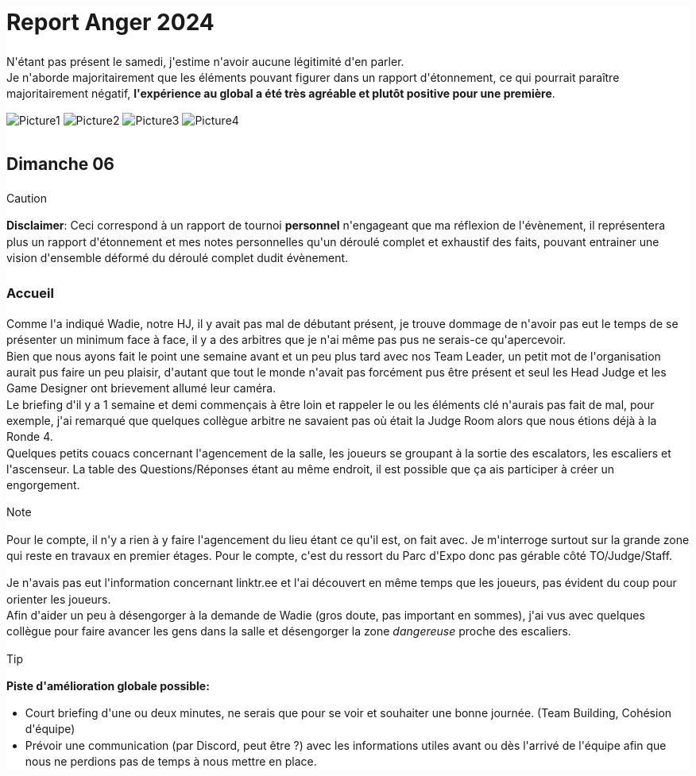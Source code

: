 # Report Anger 2024
N'étant pas présent le samedi, j'estime n'avoir aucune légitimité d'en parler.  
Je n'aborde majoritairement que les éléments pouvant figurer dans un rapport d'étonnement, ce qui pourrait paraître majoritairement négatif, **l'expérience au global a été très agréable et plutôt positive pour une première**.  

![Picture1](https://lh3.googleusercontent.com/d/1PaJf_R2AgHt06OpHUbis_pguXhNTikok)
![Picture2](https://lh3.googleusercontent.com/d/1PUrPNRc_o1nkB76-B5tHVZ6DMrS1-BoN)
![Picture3](https://lh3.googleusercontent.com/d/1POVgbYhabmRIVb3emcPJKyC2G6WK2GjI)
![Picture4](https://lh3.googleusercontent.com/d/1PAkLkMWxxfmCTikxTMoEuBms7f1en-eU)

## Dimanche 06

> [!CAUTION]
> **Disclaimer**: Ceci correspond à un rapport de tournoi **personnel** n'engageant que ma réflexion de l'évènement, il représentera plus un rapport d'étonnement et mes notes personnelles qu'un déroulé complet et exhaustif des faits, pouvant entrainer une vision d'ensemble déformé du déroulé complet dudit évènement.

### Accueil
Comme l'a indiqué Wadie, notre HJ, il y avait pas mal de débutant présent, je trouve dommage de n'avoir pas eut le temps de se présenter un minimum face à face, il y a des arbitres que je n'ai même pas pus ne serais-ce qu'apercevoir.  
Bien que nous ayons fait le point une semaine avant et un peu plus tard avec nos Team Leader, un petit mot de l'organisation aurait pus faire un peu plaisir, d'autant que tout le monde n'avait pas forcément pus être présent et seul les Head Judge et les Game Designer ont brievement allumé leur caméra.  
Le briefing d'il y a 1 semaine et demi commençais à être loin et rappeler le ou les éléments clé n'aurais pas fait de mal, pour exemple, j'ai remarqué que quelques collègue arbitre ne savaient pas où était la Judge Room alors que nous étions déjà à la Ronde 4.  
Quelques petits couacs concernant l'agencement de la salle, les joueurs se groupant à la sortie des escalators, les escaliers et l'ascenseur. La table des Questions/Réponses étant au même endroit, il est possible que ça ais participer à créer un engorgement.  

> [!NOTE]
> Pour le compte, il n'y a rien à y faire l'agencement du lieu étant ce qu'il est, on fait avec. Je m'interroge surtout sur la grande zone qui reste en travaux en premier étages. Pour le compte, c'est du ressort du Parc d'Expo donc pas gérable côté TO/Judge/Staff.

Je n'avais pas eut l'information concernant linktr.ee et l'ai découvert en même temps que les joueurs, pas évident du coup pour orienter les joueurs.  
Afin d'aider un peu à désengorger à la demande de Wadie (gros doute, pas important en sommes), j'ai vus avec quelques collègue pour faire avancer les gens dans la salle et désengorger la zone _dangereuse_ proche des escaliers.

> [!TIP]
> **Piste d'amélioration globale possible:**
> - Court briefing d'une ou deux minutes, ne serais que pour se voir et souhaiter une bonne journée. (Team Building, Cohésion d'équipe)
> - Prévoir une communication (par Discord, peut être ?) avec les informations utiles avant ou dès l'arrivé de l'équipe afin que nous ne perdions pas de temps à nous mettre en place.  
